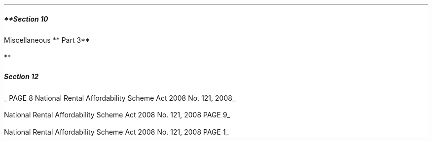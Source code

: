 **      **

##### **Section   10

      

  Miscellaneous  **  Part 3**

**      

##### Section   12

_ PAGE 8              National Rental Affordability Scheme Act 2008         No. 121, 2008_

  National Rental Affordability Scheme Act 2008         No. 121, 2008             PAGE 9_

  National Rental Affordability Scheme Act 2008         No. 121, 2008        PAGE 1_

